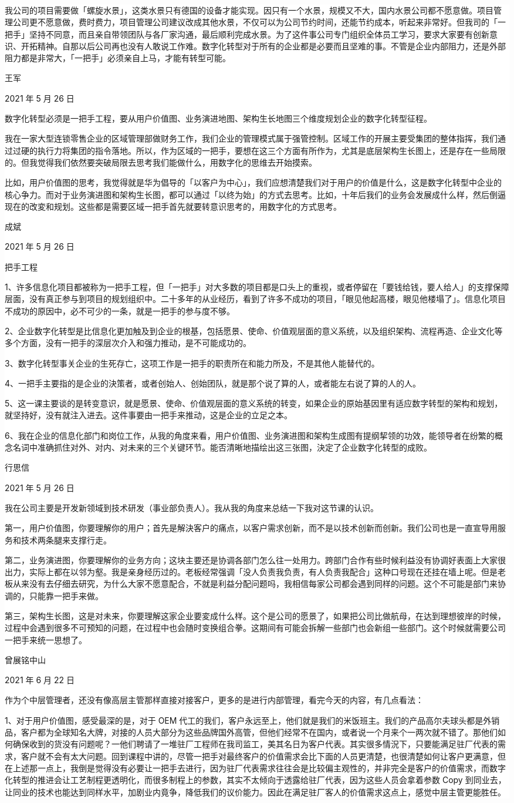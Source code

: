 我公司的项目需要做「螺旋水景」，这类水景只有德国的设备才能实现。因只有一个水景，规模又不大，国内水景公司都不愿意做。项目管理公司更不愿意做，费时费力，项目管理公司建议改成其他水景，不仅可以为公司节约时间，还能节约成本，听起来非常好。但我司的「一把手」坚持不同意，而且亲自带领团队与各厂家沟通，最后顺利完成水景。为了这件事公司专门组织全体员工学习，要求大家要有创新意识、开拓精神。自那以后公司再也没有人敢说工作难。数字化转型对于所有的企业都是必要而且坚难的事。不管是企业内部阻力，还是外部阻力都是非常大，「一把手」必须亲自上马，才能有转型可能。

王军

2021 年 5 月 26 日

数字化转型必须是一把手工程，要从用户价值图、业务演进地图、架构生长地图三个维度规划企业的数字化转型征程。

我在一家大型连锁零售企业的区域管理部做财务工作，我们企业的管理模式属于强管控制。区域工作的开展主要受集团的整体指挥，我们通过过硬的执行力将集团的指令落地。所以，作为区域的一把手，要想在这三个方面有所作为，尤其是底层架构生长图上，还是存在一些局限的。但我觉得我们依然要突破局限去思考我们能做什么，用数字化的思维去开始摸索。

比如，用户价值图的思考，我觉得就是华为倡导的「以客户为中心」，我们应想清楚我们对于用户的价值是什么，这是数字化转型中企业的核心争力。而对于业务演进图和架构生长图，都可以通过「以终为始」的方式去思考。比如，十年后我们的业务会发展成什么样，然后倒逼现在的改変和规划。这些都是需要区域一把手首先就要转意识思考的，用数字化的方式思考。

成斌

2021 年 5 月 26 日

把手工程

1、许多信息化项目都被称为一把手工程，但「一把手」对大多数的项目都是口头上的重视，或者停留在「要钱给钱，要人给人」的支撑保障层面，没有真正参与到项目的规划组织中。二十多年的从业经历，看到了许多不成功的项目，「眼见他起高楼，眼见他楼塌了」。信息化项目不成功的原因中，必不可少的一条，就是一把手的参与度不够。

2、企业数字化转型是比信息化更加触及到企业的根基，包括愿景、使命、价值观层面的意义系统，以及组织架构、流程再造、企业文化等多个方面，没有一把手的深层次介入和强力推动，是不可能成功的。

3、数字化转型事关企业的生死存亡，这项工作是一把手的职责所在和能力所及，不是其他人能替代的。

4、一把手主要指的是企业的決策者，或者创始人、创始团队，就是那个说了算的人，或者能左右说了算的人的人。

5、这一课主要谈的是转变意识，就是愿景、使命、价值观层面的意义系统的转变，如果企业的原始基因里有适应数字转型的架构和规划，就坚持好，没有就注入进去。这件事要由一把手来推动，这是企业的立足之本。

6、我在企业的信息化部门和岗位工作，从我的角度来看，用户价值图、业务演进图和架构生成图有提纲挈领的功效，能领导者在纷繁的概念名词中准确抓住对外、对内、对未来的三个关键环节。能否清晰地描绘出这三张图，決定了企业数字化转型的成败。

行思信 

2021 年 5 月 26 日

我在公司主要是开发新领域到技术研发（事业部负责人）。我从我的角度来总结一下我对这节课的认识。

第一，用户价值图，你要理解你的用户；首先是解決客户的痛点，以客户需求创新，而不是以技术创新而创新。我们公司也是一直宣导用服务和技术两条腿来支撑行走。

第二，业务演进图，你要理解你的业务方向；这块主要还是协调各部门怎么往一处用力。跨部门合作有些时候利益没有协调好表面上大家很出力，实际上都在以邻为壑。我是亲身经历过的。老板经常强调「没人负责我负责，有人负责我配合」这种口号现在还挂在墙上呢。但是老板从来没有去仔细去研究，为什么大家不愿意配合，不就是利益分配问题吗，我相信每家公司都会遇到同样的问题。这个不可能是部门来协调的，只能靠一把手来做。

第三，架构生长图，这是对未来，你要理解这家企业要変成什么样。这个是公司的愿景了，如果把公司比做航母，在达到理想彼岸的时候，过程中会遇到很多不可预知的问题，在过程中也会随时变换组合拳。这期间有可能会拆解一些部门也会新组一些部门。这个时候就需要公司一把手来统一思想了。

曾展铭中山

2021 年 6 月 22 日

作为个中层管理者，还没有像高层主管那样直接对接客户，更多的是进行内部管理，看完今天的内容，有几点看法：

1、对于用户价值图，感受最深的是，对于 OEM 代工的我们，客户永远至上，他们就是我们的米饭班主。我们的产品高尔夫球头都是外销品，客户都为全球知名大牌，对接的人员大部分为这些品牌国外高管，但他们经常不在国内，或者说一个月来个一两次就不错了。那他们如何确保收到的货没有问题呢？一他们聘请了一堆驻厂工程师在我司监工，美其名日为客户代表。其实很多情況下，只要能满足驻厂代表的需求，客户就不会有太大问题。回到课程中讲的，尽管一把手对最终客户的价值需求会比下面的人员更清楚，也很清楚如何让客户更满意，但在上述那一点上，我倒是觉得没有必要让一把手去进行，因为驻厂代表需求往往会是比较偏主观性的，并非完全是客户的价值需求，而数字化转型的推进会让工艺制程更透明化，而很多制程上的参数，其实不太倾向于透露给驻厂代表，因为这些人员会拿着参数 Copy 到同业去，让同业的技术也能达到同样水平，加剧业内竟争，降低我们的议价能力。因此在满足驻厂客人的价值需求这点上，感觉中层主管更能胜任。
